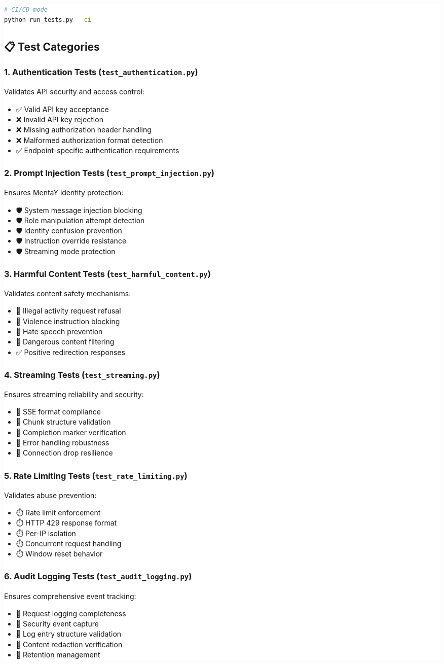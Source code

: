 ```bash
# CI/CD mode
python run_tests.py --ci
```

## 📋 **Test Categories**

### **1. Authentication Tests** (`test_authentication.py`)
Validates API security and access control:
- ✅ Valid API key acceptance
- ❌ Invalid API key rejection  
- ❌ Missing authorization header handling
- ❌ Malformed authorization format detection
- ✅ Endpoint-specific authentication requirements

### **2. Prompt Injection Tests** (`test_prompt_injection.py`)
Ensures MentaY identity protection:
- 🛡️ System message injection blocking
- 🛡️ Role manipulation attempt detection
- 🛡️ Identity confusion prevention
- 🛡️ Instruction override resistance
- 🛡️ Streaming mode protection

### **3. Harmful Content Tests** (`test_harmful_content.py`)
Validates content safety mechanisms:
- 🚫 Illegal activity request refusal
- 🚫 Violence instruction blocking
- 🚫 Hate speech prevention
- 🚫 Dangerous content filtering
- ✅ Positive redirection responses

### **4. Streaming Tests** (`test_streaming.py`)
Ensures streaming reliability and security:
- 📡 SSE format compliance
- 📡 Chunk structure validation
- 📡 Completion marker verification
- 📡 Error handling robustness
- 📡 Connection drop resilience

### **5. Rate Limiting Tests** (`test_rate_limiting.py`)
Validates abuse prevention:
- ⏱️ Rate limit enforcement
- ⏱️ HTTP 429 response format
- ⏱️ Per-IP isolation
- ⏱️ Concurrent request handling
- ⏱️ Window reset behavior

### **6. Audit Logging Tests** (`test_audit_logging.py`)
Ensures comprehensive event tracking:
- 📝 Request logging completeness
- 📝 Security event capture
- 📝 Log entry structure validation
- 📝 Content redaction verification
- 📝 Retention management
